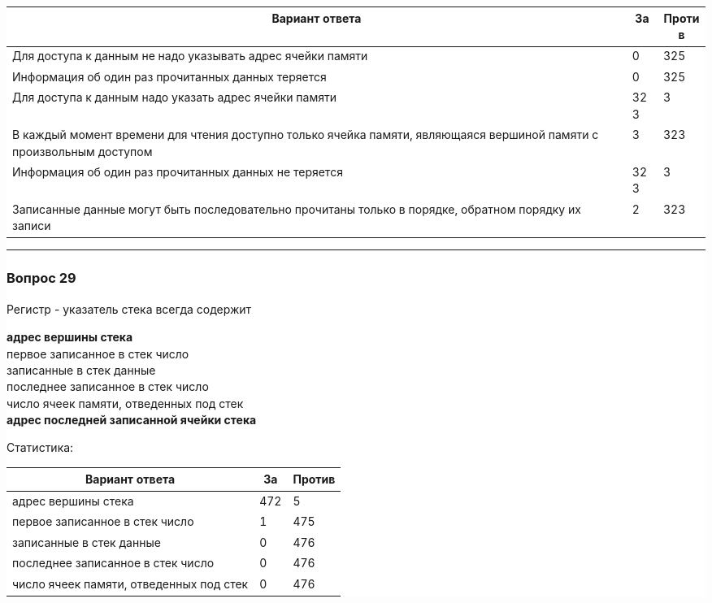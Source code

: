 | Вариант ответа | За  | Против |
| --- | --- | --- |
| Для доступа к данным не надо указывать адрес ячейки памяти | 0   | 325 |
| Информация об один раз прочитанных данных теряется | 0   | 325 |
| Для доступа к данным надо указать адрес ячейки памяти | 323 | 3   |
| В каждый момент времени для чтения доступно только ячейка памяти, являющаяся вершиной памяти с произвольным доступом | 3   | 323 |
| Информация об один раз прочитанных данных не теряется | 323 | 3   |
| Записанные данные могут быть последовательно прочитаны только в порядке, обратном порядку их записи | 2   | 323 |

***
### Вопрос 29[](https://syncshare.naloaty.me/app/quiz/view/?moodleHost=edu.vsu.ru&quizId=1152370#q29)

Регистр - указатель стека всегда содержит

 **адрес вершины стека**  
 первое записанное в стек число  
 записанные в стек данные  
 последнее записанное в стек число  
 число ячеек памяти, отведенных под стек  
 **адрес последней записанной ячейки стека**  

Статистика:

| Вариант ответа | За  | Против |
| --- | --- | --- |
| адрес вершины стека | 472 | 5   |
| первое записанное в стек число | 1   | 475 |
| записанные в стек данные | 0   | 476 |
| последнее записанное в стек число | 0   | 476 |
| число ячеек памяти, отведенных под стек | 0   | 476 |
